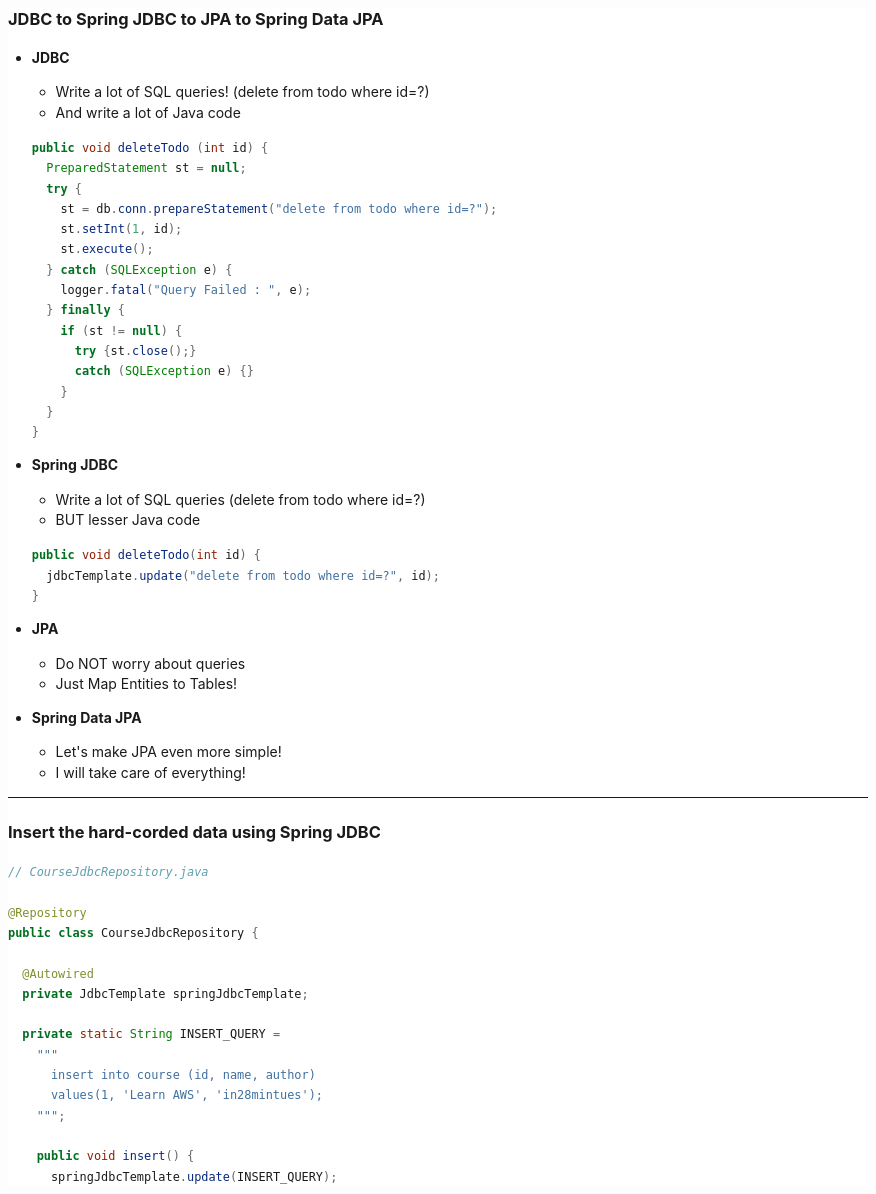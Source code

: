 
### JDBC to Spring JDBC to JPA to Spring Data JPA

- **JDBC**

  - Write a lot of SQL queries! (delete from todo where id=?)
  - And write a lot of Java code

  ```java
  public void deleteTodo (int id) {
    PreparedStatement st = null;
    try {
      st = db.conn.prepareStatement("delete from todo where id=?");
      st.setInt(1, id);
      st.execute();
    } catch (SQLException e) {
      logger.fatal("Query Failed : ", e);
    } finally {
      if (st != null) {
        try {st.close();}
        catch (SQLException e) {}
      }
    }
  }
  ```

- **Spring JDBC**

  - Write a lot of SQL queries (delete from todo where id=?)
  - BUT lesser Java code

  ```java
  public void deleteTodo(int id) {
    jdbcTemplate.update("delete from todo where id=?", id);
  }
  ```

- **JPA**

  - Do NOT worry about queries
  - Just Map Entities to Tables!

- **Spring Data JPA**

  - Let's make JPA even more simple!
  - I will take care of everything!



---

### Insert the hard-corded data using Spring JDBC

```java
// CourseJdbcRepository.java

@Repository
public class CourseJdbcRepository {
  
  @Autowired
  private JdbcTemplate springJdbcTemplate;
  
  private static String INSERT_QUERY =
    """
      insert into course (id, name, author)
      values(1, 'Learn AWS', 'in28mintues');
    """;
        
	public void insert() {
      springJdbcTemplate.update(INSERT_QUERY);
```